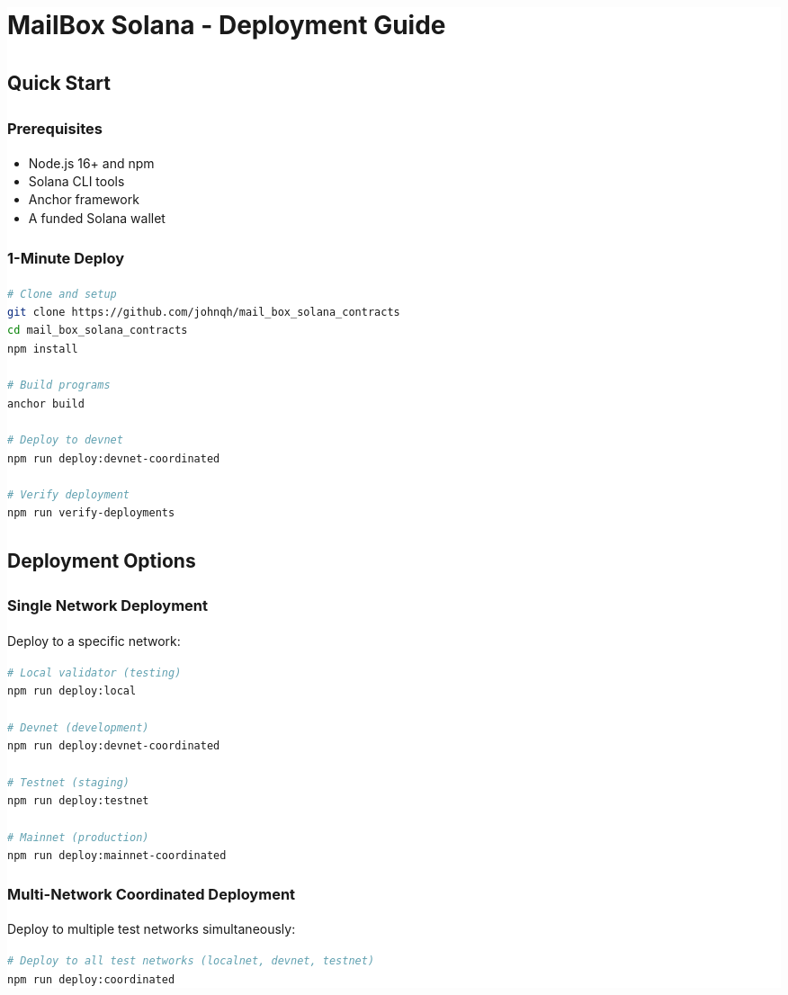 # MailBox Solana - Deployment Guide

## Quick Start

### Prerequisites
- Node.js 16+ and npm
- Solana CLI tools
- Anchor framework
- A funded Solana wallet

### 1-Minute Deploy
```bash
# Clone and setup
git clone https://github.com/johnqh/mail_box_solana_contracts
cd mail_box_solana_contracts
npm install

# Build programs
anchor build

# Deploy to devnet
npm run deploy:devnet-coordinated

# Verify deployment
npm run verify-deployments
```

## Deployment Options

### Single Network Deployment

Deploy to a specific network:
```bash
# Local validator (testing)
npm run deploy:local

# Devnet (development)
npm run deploy:devnet-coordinated

# Testnet (staging)
npm run deploy:testnet

# Mainnet (production)
npm run deploy:mainnet-coordinated
```

### Multi-Network Coordinated Deployment

Deploy to multiple test networks simultaneously:
```bash
# Deploy to all test networks (localnet, devnet, testnet)
npm run deploy:coordinated
```
